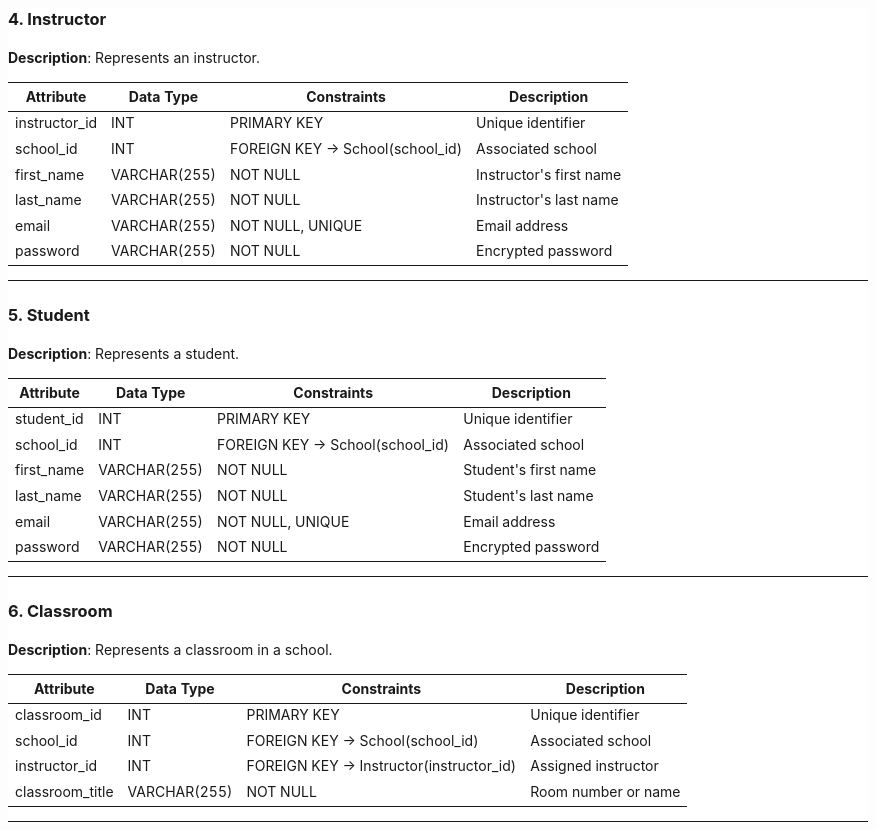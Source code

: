 
### **4. Instructor**

**Description**: Represents an instructor.

| **Attribute** | **Data Type** | **Constraints**                        | **Description**         |
|---------------|---------------|----------------------------------------|-------------------------|
| instructor_id | INT           | PRIMARY KEY                            | Unique identifier       |
| school_id     | INT           | FOREIGN KEY → School(school_id)        | Associated school       |
| first_name    | VARCHAR(255)  | NOT NULL                               | Instructor's first name |
| last_name     | VARCHAR(255)  | NOT NULL                               | Instructor's last name  |
| email         | VARCHAR(255)  | NOT NULL, UNIQUE                       | Email address           |
| password      | VARCHAR(255)  | NOT NULL                               | Encrypted password      |

---

### **5. Student**

**Description**: Represents a student.

| **Attribute** | **Data Type** | **Constraints**                        | **Description**     |
|---------------|---------------|----------------------------------------|---------------------|
| student_id    | INT           | PRIMARY KEY                            | Unique identifier   |
| school_id     | INT           | FOREIGN KEY → School(school_id)        | Associated school   |
| first_name    | VARCHAR(255)  | NOT NULL                               | Student's first name|
| last_name     | VARCHAR(255)  | NOT NULL                               | Student's last name |
| email         | VARCHAR(255)  | NOT NULL, UNIQUE                       | Email address       |
| password      | VARCHAR(255)  | NOT NULL                               | Encrypted password  |

---

### **6. Classroom**

**Description**: Represents a classroom in a school.

| **Attribute**     | **Data Type** | **Constraints**                      | **Description**         |
|-------------------|---------------|--------------------------------------|-------------------------|
| classroom_id      | INT           | PRIMARY KEY                          | Unique identifier       |
| school_id         | INT           | FOREIGN KEY → School(school_id)      | Associated school       |
| instructor_id     | INT           | FOREIGN KEY → Instructor(instructor_id)| Assigned instructor    |
| classroom_title   | VARCHAR(255)  | NOT NULL                             | Room number or name     |

---

